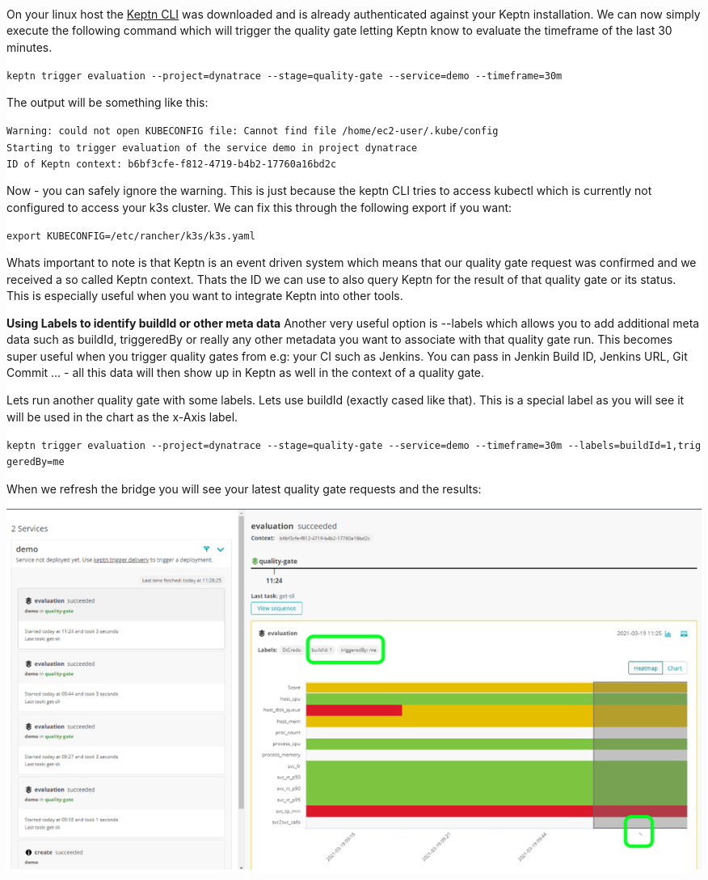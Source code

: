 On your linux host the [Keptn CLI](https://keptn.sh/docs/0.8.x/reference/cli/) was downloaded and is already authenticated against your Keptn installation. We can now simply execute the following command which will trigger the quality gate letting Keptn know to evaluate the timeframe of the last 30 minutes.

```
keptn trigger evaluation --project=dynatrace --stage=quality-gate --service=demo --timeframe=30m
```

The output will be something like this:
```
Warning: could not open KUBECONFIG file: Cannot find file /home/ec2-user/.kube/config
Starting to trigger evaluation of the service demo in project dynatrace
ID of Keptn context: b6bf3cfe-f812-4719-b4b2-17760a16bd2c
```

Now - you can safely ignore the warning. This is just because the keptn CLI tries to access kubectl which is currently not configured to access your k3s cluster. We can fix this through the following export if you want:
```
export KUBECONFIG=/etc/rancher/k3s/k3s.yaml
```

Whats important to note is that Keptn is an event driven system which means that our quality gate request was confirmed and we received a so called Keptn context. Thats the ID we can use to also query Keptn for the result of that quality gate or its status. This is especially useful when you want to integrate Keptn into other tools.

**Using Labels to identify buildId or other meta data**
Another very useful option is --labels which allows you to add additional meta data such as buildId, triggeredBy or really any other metadata you want to associate with that quality gate run. This becomes super useful when you trigger quality gates from e.g: your CI such as Jenkins. You can pass in Jenkin Build ID, Jenkins URL, Git Commit ... - all this data will then show up in Keptn as well in the context of a quality gate.

Lets run another quality gate with some labels. Lets use buildId (exactly cased like that). This is a special label as you will see it will be used in the chart as the x-Axis label.

```
keptn trigger evaluation --project=dynatrace --stage=quality-gate --service=demo --timeframe=30m --labels=buildId=1,triggeredBy=me
```

When we refresh the bridge you will see your latest quality gate requests and the results:

![](./assets/dynatrace_qualitygates/0.8/bridge_dynatrace_demo_quality_gate_buildId.png)
